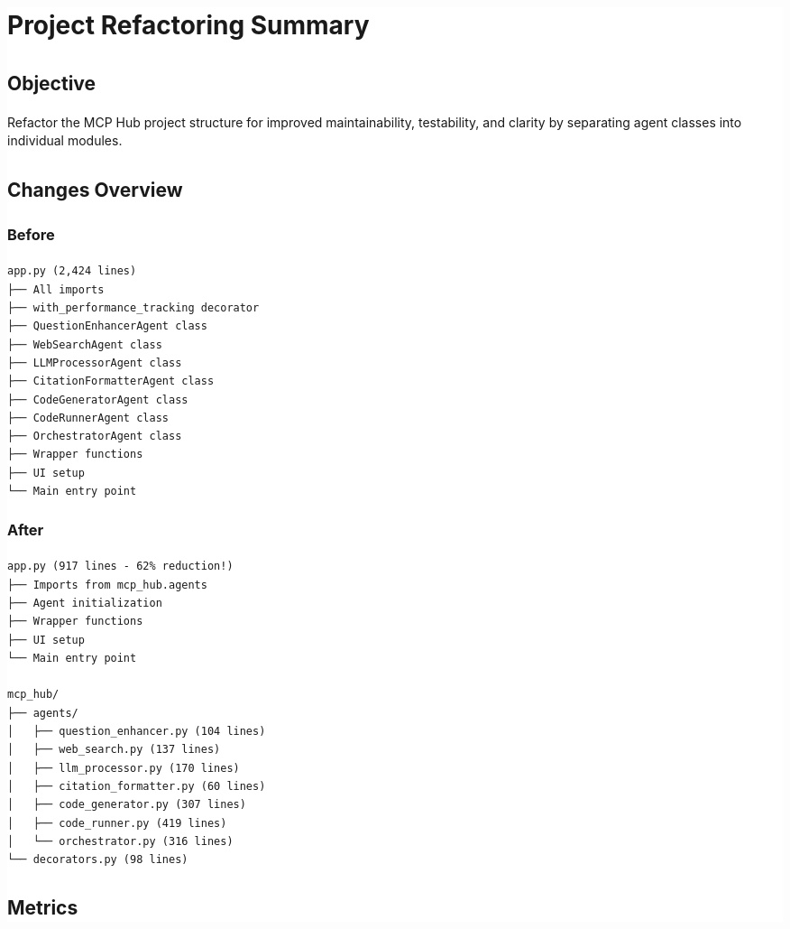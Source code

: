 # Project Refactoring Summary

## Objective
Refactor the MCP Hub project structure for improved maintainability, testability, and clarity by separating agent classes into individual modules.

## Changes Overview

### Before
```
app.py (2,424 lines)
├── All imports
├── with_performance_tracking decorator
├── QuestionEnhancerAgent class
├── WebSearchAgent class  
├── LLMProcessorAgent class
├── CitationFormatterAgent class
├── CodeGeneratorAgent class
├── CodeRunnerAgent class
├── OrchestratorAgent class
├── Wrapper functions
├── UI setup
└── Main entry point
```

### After
```
app.py (917 lines - 62% reduction!)
├── Imports from mcp_hub.agents
├── Agent initialization
├── Wrapper functions
├── UI setup
└── Main entry point

mcp_hub/
├── agents/
│   ├── question_enhancer.py (104 lines)
│   ├── web_search.py (137 lines)
│   ├── llm_processor.py (170 lines)
│   ├── citation_formatter.py (60 lines)
│   ├── code_generator.py (307 lines)
│   ├── code_runner.py (419 lines)
│   └── orchestrator.py (316 lines)
└── decorators.py (98 lines)
```

## Metrics
